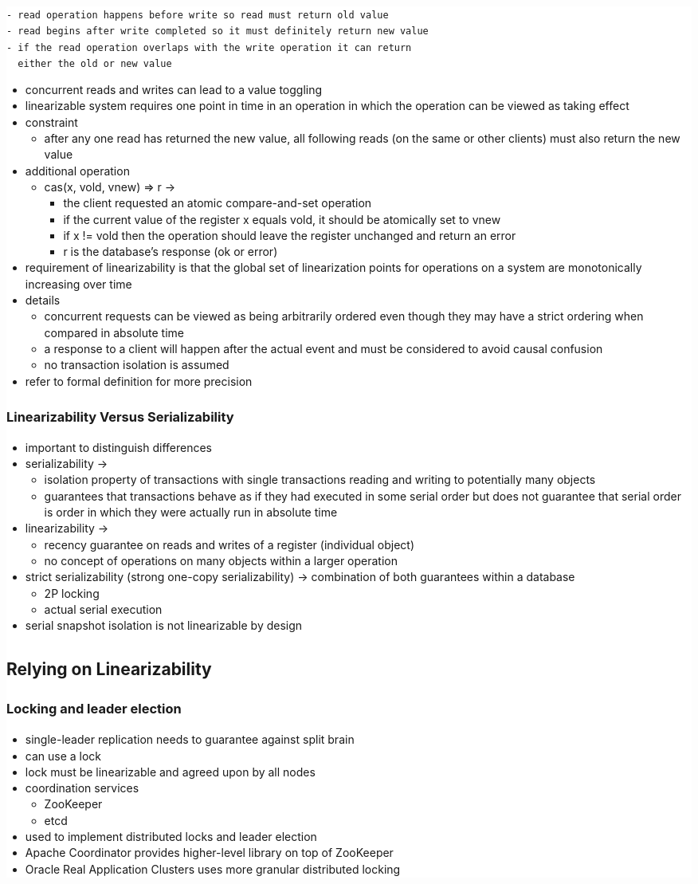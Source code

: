     - read operation happens before write so read must return old value
    - read begins after write completed so it must definitely return new value
    - if the read operation overlaps with the write operation it can return
      either the old or new value
- concurrent reads and writes can lead to a value toggling
- linearizable system requires one point in time in an operation in which the operation
  can be viewed as taking effect
- constraint
    - after any one read has returned the new value, all following reads (on the same
      or other clients) must also return the new value
- additional operation
    - cas(x, vold, vnew) => r ->
        - the client requested an atomic compare-and-set operation
        - if the current value of the register x equals vold, it should be
          atomically set to vnew
        - if x != vold then the operation should leave the register unchanged and
          return an error
        - r is the database’s response (ok or error)
- requirement of linearizability is that the global set of linearization points for
  operations on a system are monotonically increasing over time
- details
    - concurrent requests can be viewed as being arbitrarily ordered even though they
      may have a strict ordering when compared in absolute time
    - a response to a client will happen after the actual event and must be considered
      to avoid causal confusion
    - no transaction isolation is assumed
- refer to formal definition for more precision

### Linearizability Versus Serializability
- important to distinguish differences
- serializability ->
    - isolation property of transactions with single transactions reading and
      writing to potentially many objects
    - guarantees that transactions behave as if they had executed in some serial order
      but does not guarantee that serial order is order in which they were actually
      run in absolute time
- linearizability ->
    - recency guarantee on reads and writes of a register (individual object)
    - no concept of operations on many objects within a larger operation
- strict serializability (strong one-copy serializability) -> combination of both
  guarantees within a database
    - 2P locking
    - actual serial execution
- serial snapshot isolation is not linearizable by design

## Relying on Linearizability
### Locking and leader election
- single-leader replication needs to guarantee against split brain
- can use a lock
- lock must be linearizable and agreed upon by all nodes
- coordination services
    - ZooKeeper
    - etcd
- used to implement distributed locks and leader election
- Apache Coordinator provides higher-level library on top of ZooKeeper
- Oracle Real Application Clusters uses more granular distributed locking
